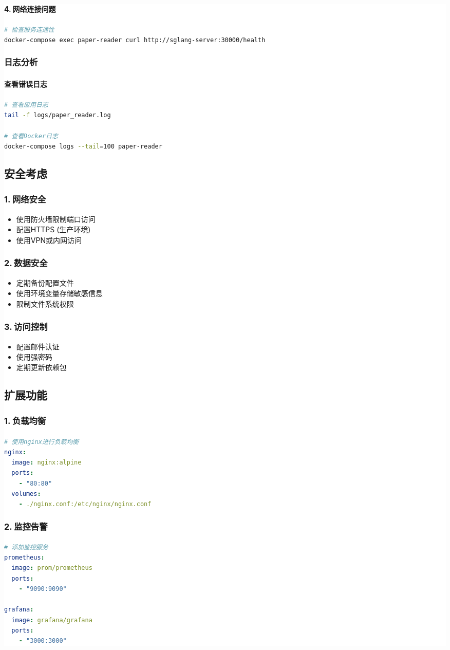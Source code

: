 #### 4. 网络连接问题
```bash
# 检查服务连通性
docker-compose exec paper-reader curl http://sglang-server:30000/health
```

### 日志分析

#### 查看错误日志
```bash
# 查看应用日志
tail -f logs/paper_reader.log

# 查看Docker日志
docker-compose logs --tail=100 paper-reader
```

## 安全考虑

### 1. 网络安全
- 使用防火墙限制端口访问
- 配置HTTPS (生产环境)
- 使用VPN或内网访问

### 2. 数据安全
- 定期备份配置文件
- 使用环境变量存储敏感信息
- 限制文件系统权限

### 3. 访问控制
- 配置邮件认证
- 使用强密码
- 定期更新依赖包

## 扩展功能

### 1. 负载均衡
```yaml
# 使用nginx进行负载均衡
nginx:
  image: nginx:alpine
  ports:
    - "80:80"
  volumes:
    - ./nginx.conf:/etc/nginx/nginx.conf
```

### 2. 监控告警
```yaml
# 添加监控服务
prometheus:
  image: prom/prometheus
  ports:
    - "9090:9090"

grafana:
  image: grafana/grafana
  ports:
    - "3000:3000"
```
